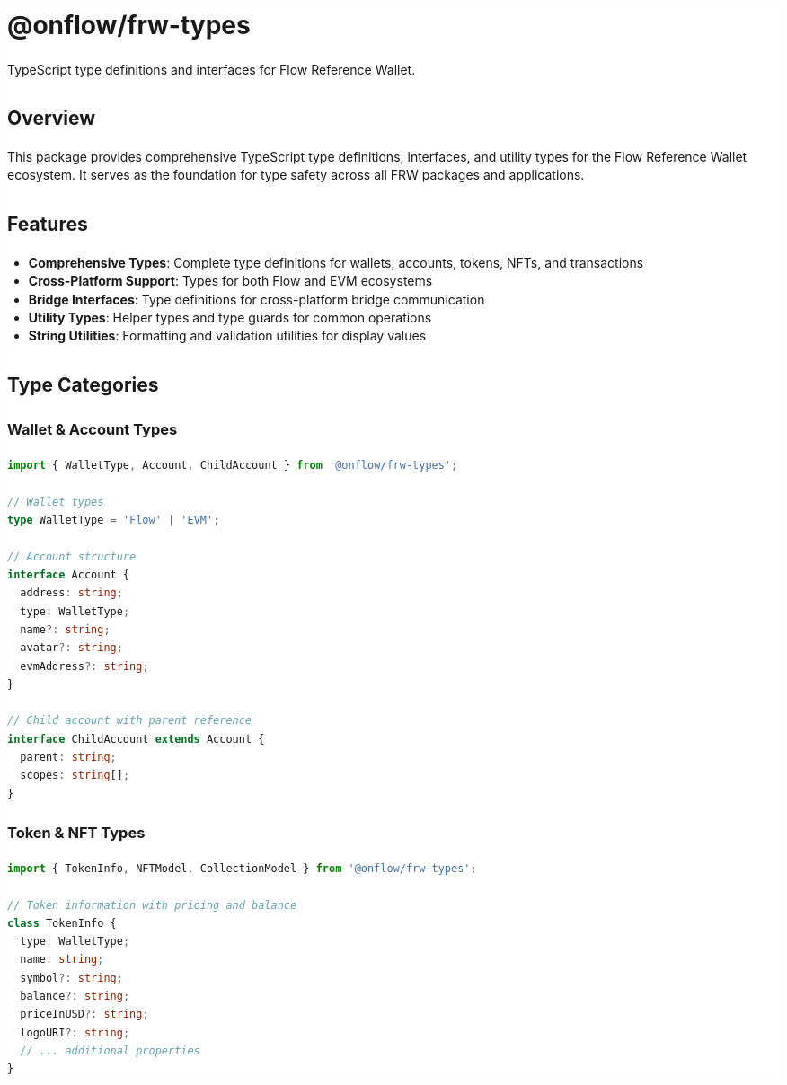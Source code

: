 # @onflow/frw-types

TypeScript type definitions and interfaces for Flow Reference Wallet.

## Overview

This package provides comprehensive TypeScript type definitions, interfaces, and
utility types for the Flow Reference Wallet ecosystem. It serves as the
foundation for type safety across all FRW packages and applications.

## Features

- **Comprehensive Types**: Complete type definitions for wallets, accounts,
  tokens, NFTs, and transactions
- **Cross-Platform Support**: Types for both Flow and EVM ecosystems
- **Bridge Interfaces**: Type definitions for cross-platform bridge
  communication
- **Utility Types**: Helper types and type guards for common operations
- **String Utilities**: Formatting and validation utilities for display values

## Type Categories

### Wallet & Account Types

```typescript
import { WalletType, Account, ChildAccount } from '@onflow/frw-types';

// Wallet types
type WalletType = 'Flow' | 'EVM';

// Account structure
interface Account {
  address: string;
  type: WalletType;
  name?: string;
  avatar?: string;
  evmAddress?: string;
}

// Child account with parent reference
interface ChildAccount extends Account {
  parent: string;
  scopes: string[];
}
```

### Token & NFT Types

```typescript
import { TokenInfo, NFTModel, CollectionModel } from '@onflow/frw-types';

// Token information with pricing and balance
class TokenInfo {
  type: WalletType;
  name: string;
  symbol?: string;
  balance?: string;
  priceInUSD?: string;
  logoURI?: string;
  // ... additional properties
}

```